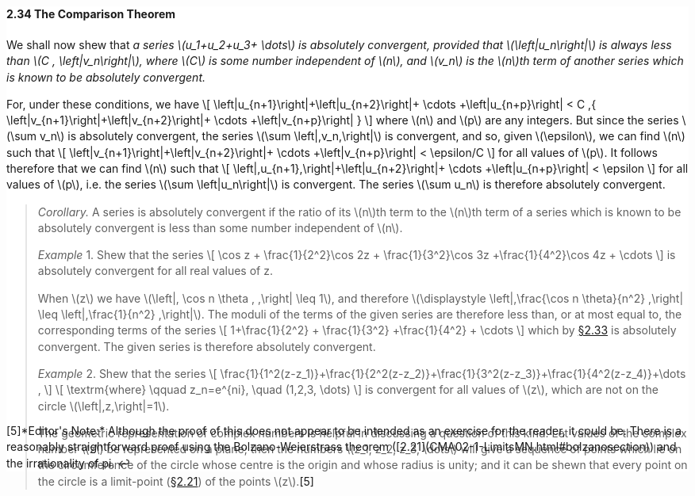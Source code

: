 #### 2.34 The Comparison Theorem ####

We shall now shew that *a series \\(u_1+u_2+u_3+ \dots\\) is absolutely convergent, provided that \\(\left|u_n\right|\\) is always less than \\(C \, \left|v_n\right|\\), where \\(C\\) is some number independent of \\(n\\), and \\(v_n\\) is the \\(n\\)th term of another series which is known to be absolutely convergent.*

For, under these conditions, we have
\\[ \left|u_{n+1}\right|+\left|u_{n+2}\right|+ \cdots +\left|u_{n+p}\right| < C \,\{ \left|v_{n+1}\right|+\left|v_{n+2}\right|+ \cdots +\left|v_{n+p}\right|  \} \\]
where \\(n\\) and \\(p\\) are any integers. But since the series \\(\sum v_n\\) is absolutely convergent, the series \\(\sum \left|\,v_n\,\right|\\) is convergent, and so, given \\(\epsilon\\), we can find \\(n\\) such that
\\[  \left|v_{n+1}\right|+\left|v_{n+2}\right|+ \cdots +\left|v_{n+p}\right| < \epsilon/C \\]
for all values of \\(p\\). It follows therefore that we can find \\(n\\) such that
\\[ \left|\,u_{n+1}\,\right|+\left|u_{n+2}\right|+ \cdots +\left|u_{n+p}\right| < \epsilon \\]
for all values of \\(p\\), i.e. the series \\(\sum \left|u_n\right|\\) is convergent. The series \\(\sum u_n\\) is therefore absolutely convergent.

>*Corollary.* A series is absolutely convergent if the ratio of its \\(n\\)th term to the \\(n\\)th term of a series which is known to be absolutely convergent is less than some number independent of \\(n\\).
>
>*Example* 1. Shew that the series
\\[  \cos z + \frac{1}{2^2}\cos 2z + \frac{1}{3^2}\cos 3z +\frac{1}{4^2}\cos 4z + \cdots \\]
is absolutely convergent for all real values of z.
>
>When \\(z\\) we have \\(\left|\, \cos n \theta \, \,\right| \leq 1\\),  and therefore \\(\displaystyle \left|\,\frac{\cos n \theta}{n^2} \,\right| \leq \left|\,\frac{1}{n^2} \,\right|\\). The moduli of the terms of the given series are therefore less than, or at most equal to, the corresponding terms of the series
>\\[ 1+\frac{1}{2^2} + \frac{1}{3^2} +\frac{1}{4^2} + \cdots \\]
>which by [&#167;2.33](#geometricseries) is absolutely convergent. The given series is therefore absolutely convergent.
>
>*Example* 2. Shew that the series 
>\\[ \frac{1}{1^2(z-z_1)}+\frac{1}{2^2(z-z_2)}+\frac{1}{3^2(z-z_3)}+\frac{1}{4^2(z-z_4)}+\dots , \\]
>\\[ \textrm{where} \qquad z_n=e^{ni}, \quad (1,2,3, \dots) \\]
>is convergent for all values of \\(z\\), which are not on the circle \\(\left|\,z\,\right|=1\\).
>
>The geometric representation of complex numbers is helpful in discussing a question of this kind. Let values of the complex number \\(z\\) be represented on a plane; then the numbers \\(z_1, z_2, z_3, \dots\\) will give a sequence of points which lie on the circumference of the circle whose centre is the origin and whose radius is unity; and it can be shewn that every point on the circle is a limit-point ([&#167;2.21](CMA02-1-LimitsMN.html#bolzanosection)) of the points \\(z\\).<a class="marginmark" onClick="toggleHide('mn:5,-7');">&#91;5&#93;</a>
>
</div>



<div markdown=1 class="marginnotes" id="mn:5,-7" style="margin-top: -7em; margin-bottom: -7em;"><a class="marginmark">&#91;5&#93;</a>*Editor's Note:* Although the proof of this does not appear to be intended as an exercise for the reader, it could be. There is a reasonably straightforward proof using the Bolzano-Weierstrass theorem ([2.21](CMA02-1-LimitsMN.html#bolzanosection)) and the irrationality of pi.<a onClick="hideIt('mn:5,-7')" title="hide margin note" class="reversefootnote">&#160;&#8617;</a>


[broucknerHREF]: http://rstl.royalsocietypublishing.org/content/3/33-44/645.full.pdf+html
[newton]: http://www.e-rara.ch/zut/content/pageview/637329
[PringsheimMolk]: http://books.google.com/books?id=AQAsAAAAIAAJ
[Reiff]: http://books.google.ca/books?id=fAoTAQAAMAAJ